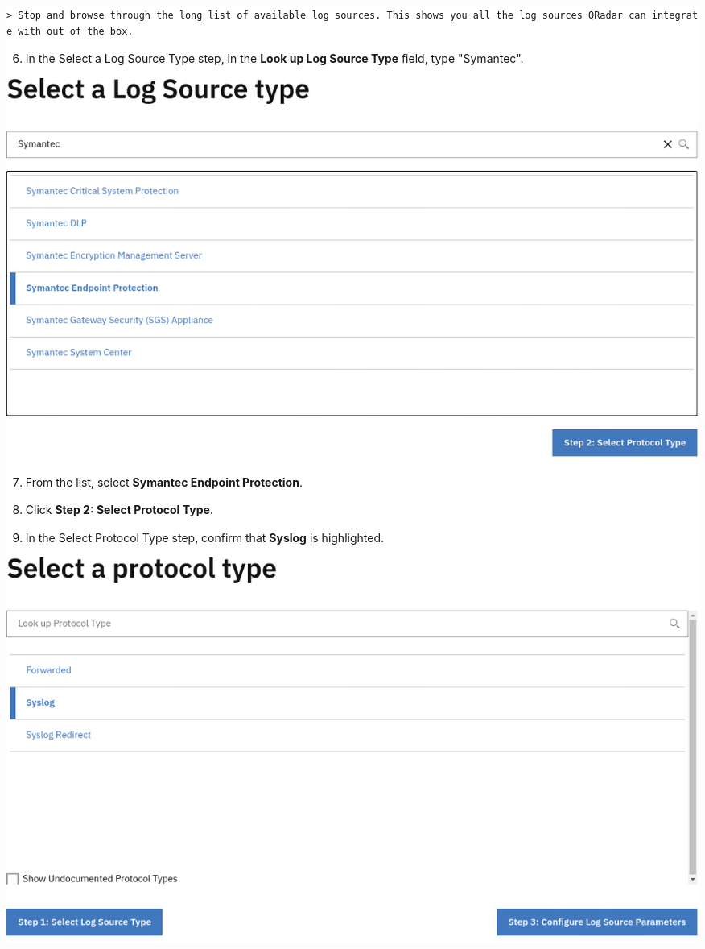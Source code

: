    > Stop and browse through the long list of available log sources. This shows you all the log sources QRadar can integrate with out of the box.

6. In the Select a Log Source Type step, in the **Look up Log Source Type** field, type "Symantec".

 ![](./images/104/image14.png)

7. From the list, select **Symantec Endpoint Protection**.

8. Click **Step 2: Select Protocol Type**.

9. In the Select Protocol Type step, confirm that **Syslog** is highlighted.

 ![](./images/104/image15.png)

